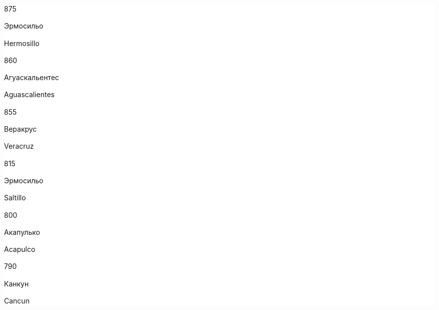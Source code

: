
875






Эрмосильо


Hermosillo


860






Агуаскальентес


Aguascalientes


855






Веракрус


Veracruz


815






Эрмосильо


Saltillo


800






Акапулько


Acapulco


790






Канкун


Cancun
